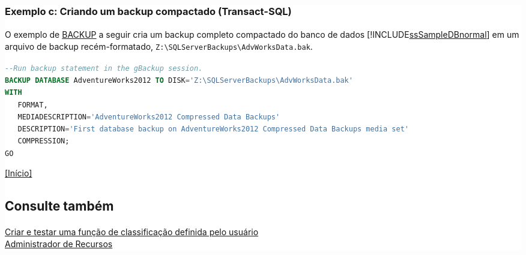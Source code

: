 ### <a name="example-c-creating-a-compressed-backup-transact-sql"></a>Exemplo c: Criando um backup compactado (Transact-SQL)  
 O exemplo de [BACKUP](/sql/t-sql/statements/backup-transact-sql) a seguir cria um backup completo compactado do banco de dados [!INCLUDE[ssSampleDBnormal](../../../includes/sssampledbnormal-md.md)] em um arquivo de backup recém-formatado, `Z:\SQLServerBackups\AdvWorksData.bak`.  
  
```sql  
--Run backup statement in the gBackup session.  
BACKUP DATABASE AdventureWorks2012 TO DISK='Z:\SQLServerBackups\AdvWorksData.bak'   
WITH   
   FORMAT,   
   MEDIADESCRIPTION='AdventureWorks2012 Compressed Data Backups'  
   DESCRIPTION='First database backup on AdventureWorks2012 Compressed Data Backups media set'  
   COMPRESSION;  
GO  
```  
  
 [&#91;Início&#93;](#Top)  
  
## <a name="see-also"></a>Consulte também  
 [Criar e testar uma função de classificação definida pelo usuário](../resource-governor/create-and-test-a-classifier-user-defined-function.md)   
 [Administrador de Recursos](../resource-governor/resource-governor.md)  
  
  
